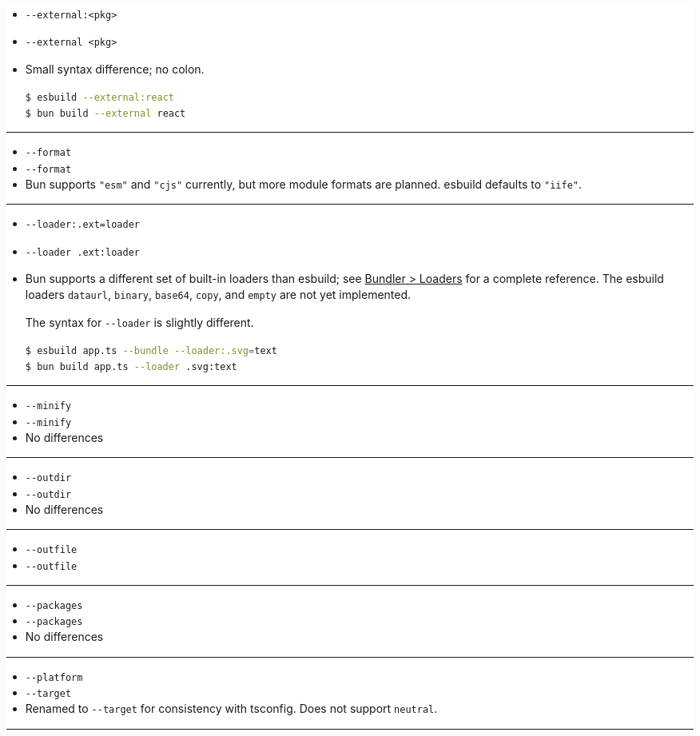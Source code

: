 
- `--external:<pkg>`
- `--external <pkg>`
- Small syntax difference; no colon.

  ```bash
  $ esbuild --external:react
  $ bun build --external react
  ```

---

- `--format`
- `--format`
- Bun supports `"esm"` and `"cjs"` currently, but more module formats are planned. esbuild defaults to `"iife"`.

---

- `--loader:.ext=loader`
- `--loader .ext:loader`
- Bun supports a different set of built-in loaders than esbuild; see [Bundler > Loaders](https://bun.sh/docs/bundler/loaders) for a complete reference. The esbuild loaders `dataurl`, `binary`, `base64`, `copy`, and `empty` are not yet implemented.

  The syntax for `--loader` is slightly different.

  ```bash
  $ esbuild app.ts --bundle --loader:.svg=text
  $ bun build app.ts --loader .svg:text
  ```

---

- `--minify`
- `--minify`
- No differences

---

- `--outdir`
- `--outdir`
- No differences

---

- `--outfile`
- `--outfile`

---

- `--packages`
- `--packages`
- No differences

---

- `--platform`
- `--target`
- Renamed to `--target` for consistency with tsconfig. Does not support `neutral`.

---